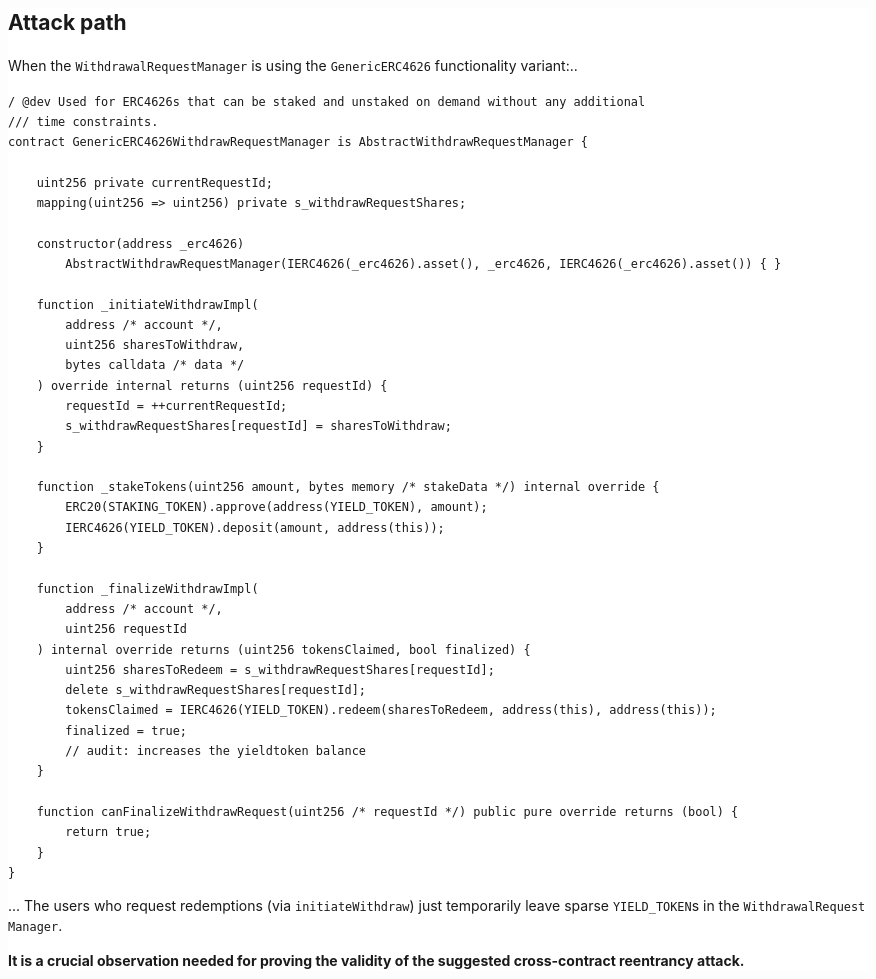 ## Attack path

When the `WithdrawalRequestManager` is using the `GenericERC4626` functionality variant:..

```solidity
/ @dev Used for ERC4626s that can be staked and unstaked on demand without any additional
/// time constraints.
contract GenericERC4626WithdrawRequestManager is AbstractWithdrawRequestManager {

    uint256 private currentRequestId;
    mapping(uint256 => uint256) private s_withdrawRequestShares;

    constructor(address _erc4626)
        AbstractWithdrawRequestManager(IERC4626(_erc4626).asset(), _erc4626, IERC4626(_erc4626).asset()) { }

    function _initiateWithdrawImpl(
        address /* account */,
        uint256 sharesToWithdraw,
        bytes calldata /* data */
    ) override internal returns (uint256 requestId) {
        requestId = ++currentRequestId;
        s_withdrawRequestShares[requestId] = sharesToWithdraw;
    }

    function _stakeTokens(uint256 amount, bytes memory /* stakeData */) internal override {
        ERC20(STAKING_TOKEN).approve(address(YIELD_TOKEN), amount);
        IERC4626(YIELD_TOKEN).deposit(amount, address(this));
    }

    function _finalizeWithdrawImpl(
        address /* account */,
        uint256 requestId
    ) internal override returns (uint256 tokensClaimed, bool finalized) {
        uint256 sharesToRedeem = s_withdrawRequestShares[requestId];
        delete s_withdrawRequestShares[requestId];
        tokensClaimed = IERC4626(YIELD_TOKEN).redeem(sharesToRedeem, address(this), address(this));
        finalized = true;
        // audit: increases the yieldtoken balance
    }

    function canFinalizeWithdrawRequest(uint256 /* requestId */) public pure override returns (bool) {
        return true;
    }
}
```

... The users who request redemptions (via `initiateWithdraw`) just temporarily leave sparse `YIELD_TOKEN`s in the `WithdrawalRequestManager`.

**It is a crucial observation needed for proving the validity of the suggested cross-contract reentrancy attack.**
